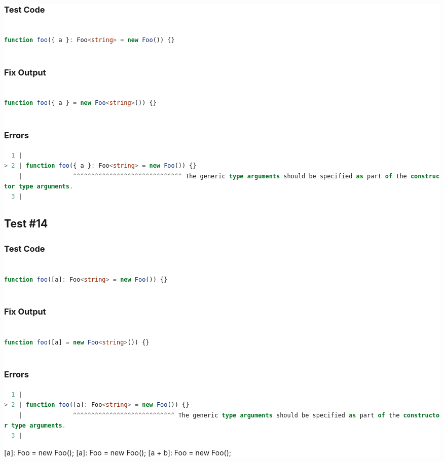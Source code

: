 ### Test Code


```ts

function foo({ a }: Foo<string> = new Foo()) {}
      
```

### Fix Output


```ts

function foo({ a } = new Foo<string>()) {}
      
```

### Errors


```ts
  1 |
> 2 | function foo({ a }: Foo<string> = new Foo()) {}
    |              ^^^^^^^^^^^^^^^^^^^^^^^^^^^^^^ The generic type arguments should be specified as part of the constructor type arguments.
  3 |       
```

## Test #14

### Test Code


```ts

function foo([a]: Foo<string> = new Foo()) {}
      
```

### Fix Output


```ts

function foo([a] = new Foo<string>()) {}
      
```

### Errors


```ts
  1 |
> 2 | function foo([a]: Foo<string> = new Foo()) {}
    |              ^^^^^^^^^^^^^^^^^^^^^^^^^^^^ The generic type arguments should be specified as part of the constructor type arguments.
  3 |       
```


  [a]: Foo<string> = new Foo();
  [a]: Foo<string> = new Foo();
  [a + b]: Foo<string> = new Foo();
